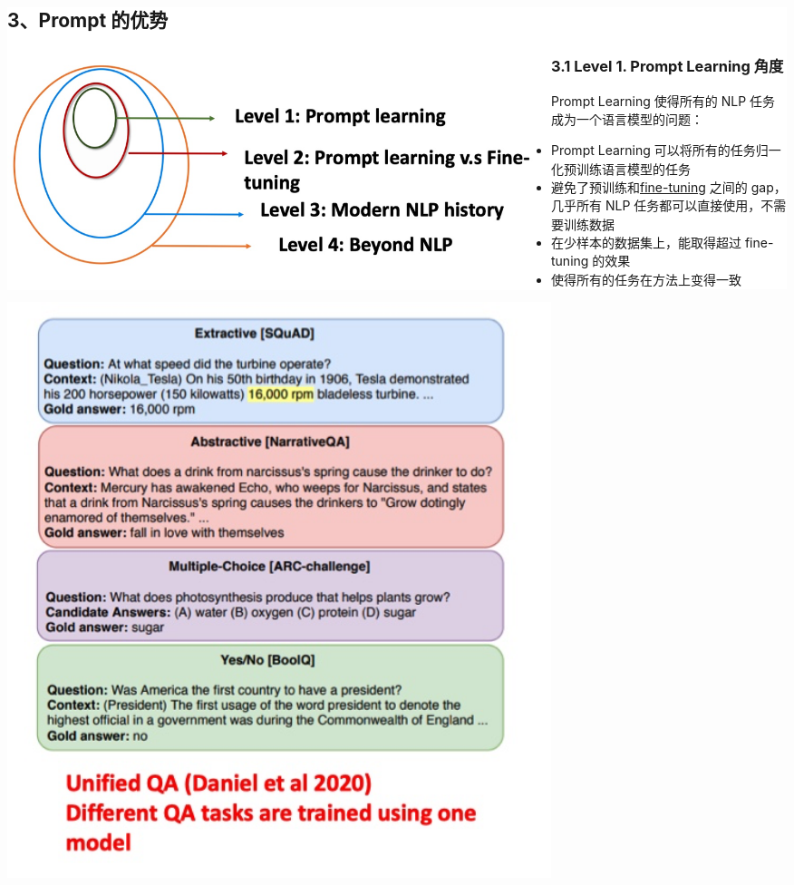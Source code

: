 ## 3、Prompt 的优势

<img src="../../pics/neural/neural_158.png" align=left width=600>



### 3.1 Level 1. Prompt Learning 角度

Prompt Learning 使得所有的 NLP 任务成为一个语言模型的问题：

- Prompt Learning 可以将所有的任务归一化预训练语言模型的任务
- 避免了预训练和[fine-tuning](https://zhida.zhihu.com/search?content_id=186459886&content_type=Article&match_order=4&q=fine-tuning&zhida_source=entity) 之间的 gap，几乎所有 NLP 任务都可以直接使用，不需要训练数据
- 在少样本的数据集上，能取得超过 fine-tuning 的效果
- 使得所有的任务在方法上变得一致

<img src="../../pics/neural/neural_159.png" align=left width=600>
